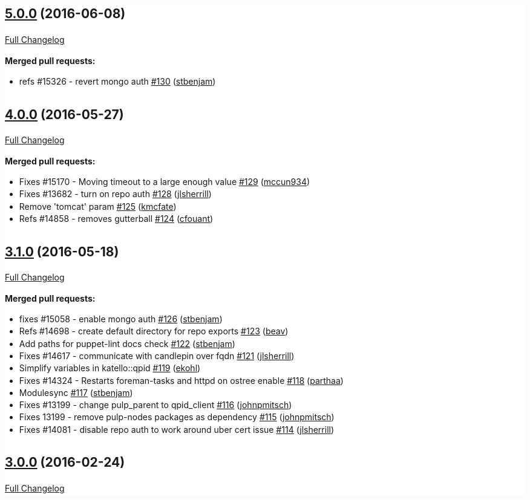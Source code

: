 ## [5.0.0](https://github.com/theforeman/puppet-katello/tree/5.0.0) (2016-06-08)
[Full Changelog](https://github.com/theforeman/puppet-katello/compare/4.0.0...5.0.0)

**Merged pull requests:**

- refs \#15326 - revert mongo auth [\#130](https://github.com/theforeman/puppet-katello/pull/130) ([stbenjam](https://github.com/stbenjam))

## [4.0.0](https://github.com/theforeman/puppet-katello/tree/4.0.0) (2016-05-27)
[Full Changelog](https://github.com/theforeman/puppet-katello/compare/3.1.0...4.0.0)

**Merged pull requests:**

- Fixes \#15170 - Moving timeout to a large enough value [\#129](https://github.com/theforeman/puppet-katello/pull/129) ([mccun934](https://github.com/mccun934))
- Fixes \#13682 - turn on repo auth [\#128](https://github.com/theforeman/puppet-katello/pull/128) ([jlsherrill](https://github.com/jlsherrill))
- Remove 'tomcat' param [\#125](https://github.com/theforeman/puppet-katello/pull/125) ([kmcfate](https://github.com/kmcfate))
- Refs \#14858 - removes gutterball [\#124](https://github.com/theforeman/puppet-katello/pull/124) ([cfouant](https://github.com/cfouant))

## [3.1.0](https://github.com/theforeman/puppet-katello/tree/3.1.0) (2016-05-18)
[Full Changelog](https://github.com/theforeman/puppet-katello/compare/3.0.0...3.1.0)

**Merged pull requests:**

- fixes \#15058 - enable mongo auth [\#126](https://github.com/theforeman/puppet-katello/pull/126) ([stbenjam](https://github.com/stbenjam))
- Refs \#14698 - create default directory for repo exports [\#123](https://github.com/theforeman/puppet-katello/pull/123) ([beav](https://github.com/beav))
- Add paths for puppet-lint docs check [\#122](https://github.com/theforeman/puppet-katello/pull/122) ([stbenjam](https://github.com/stbenjam))
- Fixes \#14617 - communicate with candlepin over fqdn [\#121](https://github.com/theforeman/puppet-katello/pull/121) ([jlsherrill](https://github.com/jlsherrill))
- Simplify variables in katello::qpid [\#119](https://github.com/theforeman/puppet-katello/pull/119) ([ekohl](https://github.com/ekohl))
- Fixes \#14324 - Restarts foreman-tasks and httpd on ostree enable [\#118](https://github.com/theforeman/puppet-katello/pull/118) ([parthaa](https://github.com/parthaa))
- Modulesync [\#117](https://github.com/theforeman/puppet-katello/pull/117) ([stbenjam](https://github.com/stbenjam))
- Fixes \#13199 - change pulp\_parent to qpid\_client [\#116](https://github.com/theforeman/puppet-katello/pull/116) ([johnpmitsch](https://github.com/johnpmitsch))
- Fixes 13199 - remove pulp-nodes packages as dependency [\#115](https://github.com/theforeman/puppet-katello/pull/115) ([johnpmitsch](https://github.com/johnpmitsch))
- Fixes \#14081 - disable repo auth to work around uber cert issue [\#114](https://github.com/theforeman/puppet-katello/pull/114) ([jlsherrill](https://github.com/jlsherrill))

## [3.0.0](https://github.com/theforeman/puppet-katello/tree/3.0.0) (2016-02-24)
[Full Changelog](https://github.com/theforeman/puppet-katello/compare/2.0.2...3.0.0)
